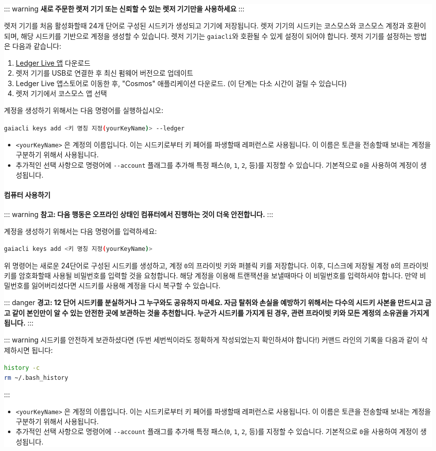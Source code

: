 ::: warning
**새로 주문한 렛저 기기 또는 신뢰할 수 있는 렛저 기기만을 사용하세요**
:::

렛저 기기를 처음 활성화할때 24개 단어로 구성된 시드키가 생성되고 기기에 저장됩니다. 렛저 기기의 시드키는 코스모스와 코스모스 계정과 호환이 되며, 해당 시드키를 기반으로 계정을 생성할 수 있습니다. 렛저 기기는 `gaiacli`와 호환될 수 있게 설정이 되어야 합니다. 렛저 기기를 설정하는 방법은 다음과 같습니다:

1. [Ledger Live 앱](https://www.ledger.com/pages/ledger-live) 다운로드
2. 렛저 기기를 USB로 연결한 후 최신 펌웨어 버전으로 업데이트
3. Ledger Live 앱스토어로 이동한 후, "Cosmos" 애플리케이션 다운로드. (이 단계는 다소 시간이 걸릴 수 있습니다)
4. 렛저 기기에서 코스모스 앱 선택

계정을 생성하기 위해서는 다음 명령어를 실행하십시오:

```bash
gaiacli keys add <키 명칭 지정(yourKeyName)> --ledger 
```

- `<yourKeyName>` 은 계정의 이름입니다. 이는 시드키로부터 키 페어를 파생할때 레퍼런스로 사용됩니다. 이 이름은 토큰을 전송할때 보내는 계정을 구분하기 위해서 사용됩니다.
- 추가적인 선택 사항으로 명령어에 `--account` 플래그를 추가해 특정 패스(`0`, `1`, `2`, 등)를 지정할 수 있습니다. 기본적으로 `0`을 사용하여 계정이 생성됩니다. 

#### 컴퓨터 사용하기

::: warning
**참고: 다음 행동은 오프라인 상태인 컴퓨터에서 진행하는 것이 더욱 안전합니다.**
:::

계정을 생성하기 위해서는 다음 명령어를 입력하세요:

```bash
gaiacli keys add <키 명칭 지정(yourKeyName)>
```

위 명령어는 새로운 24단어로 구성된 시드키를 생성하고, 계정 `0`의 프라이빗 키와 퍼블릭 키를 저장합니다. 이후, 디스크에 저장될 계정 `0`의 프라이빗 키를 암호화할때 사용될 비밀번호를 입력할 것을 요청합니다. 해당 계정을 이용해 트랜잭션을 보낼때마다 이 비밀번호를 입력하셔야 합니다. 만약 비밀번호를 잃어버리셨다면 시드키를 사용해 계정을 다시 복구할 수 있습니다.

::: danger
**경고: 12 단어 시드키를 분실하거나 그 누구와도 공유하지 마세요. 자금 탈취와 손실을 예방하기 위해서는 다수의 시드키 사본을 만드시고 금고 같이 본인만이 알 수 있는 안전한 곳에 보관하는 것을 추천합니다. 누군가 시드키를 가지게 된 경우, 관련 프라이빗 키와 모든 계정의 소유권을 가지게 됩니다.**
::: 

::: warning
시드키를 안전하게 보관하셨다면 (두번 세번씩이라도 정확하게 작성되었는지 확인하셔야 합니다!) 커맨드 라인의 기록을 다음과 같이 삭제하시면 됩니다:

```bash
history -c
rm ~/.bash_history
```
:::

- `<yourKeyName>` 은 계정의 이름입니다. 이는 시드키로부터 키 페어를 파생할때 레퍼런스로 사용됩니다. 이 이름은 토큰을 전송할때 보내는 계정을 구분하기 위해서 사용됩니다.
- 추가적인 선택 사항으로 명령어에 `--account` 플래그를 추가해 특정 패스(`0`, `1`, `2`, 등)를 지정할 수 있습니다. 기본적으로 `0`을 사용하여 계정이 생성됩니다. 

